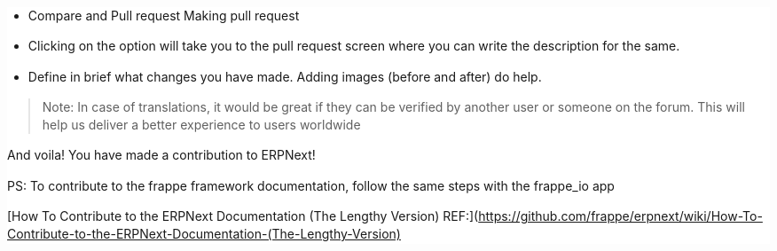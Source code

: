 - Compare and Pull request Making pull request
- Clicking on the option will take you to the pull request screen where you can write the description for the same.

- Define in brief what changes you have made. Adding images (before and after) do help.

>Note: In case of translations, it would be great if they can be verified by another user or someone on the forum. This will help us deliver a better experience to users worldwide

And voila! You have made a contribution to ERPNext!

PS: To contribute to the frappe framework documentation, follow the same steps with the frappe_io app

[How To Contribute to the ERPNext Documentation (The Lengthy Version) REF:](https://github.com/frappe/erpnext/wiki/How-To-Contribute-to-the-ERPNext-Documentation-(The-Lengthy-Version)
